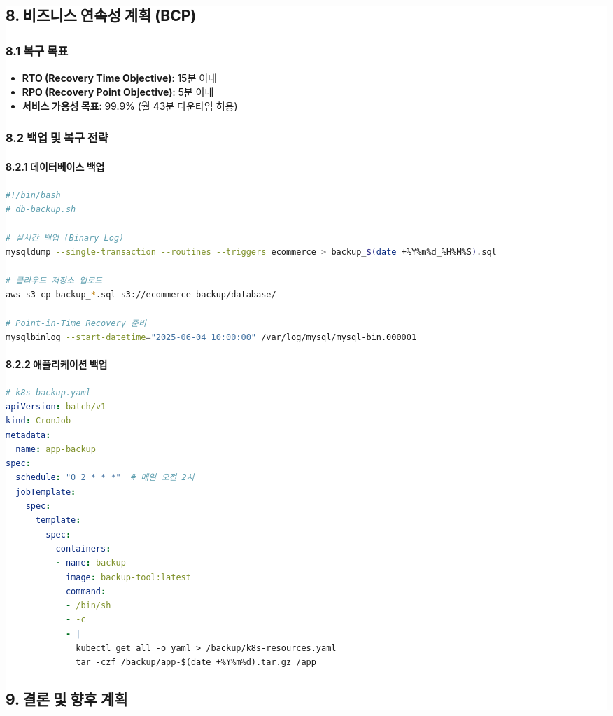 ## 8. 비즈니스 연속성 계획 (BCP)

### 8.1 복구 목표
- **RTO (Recovery Time Objective)**: 15분 이내
- **RPO (Recovery Point Objective)**: 5분 이내
- **서비스 가용성 목표**: 99.9% (월 43분 다운타임 허용)

### 8.2 백업 및 복구 전략

#### 8.2.1 데이터베이스 백업
```bash
#!/bin/bash
# db-backup.sh

# 실시간 백업 (Binary Log)
mysqldump --single-transaction --routines --triggers ecommerce > backup_$(date +%Y%m%d_%H%M%S).sql

# 클라우드 저장소 업로드
aws s3 cp backup_*.sql s3://ecommerce-backup/database/

# Point-in-Time Recovery 준비
mysqlbinlog --start-datetime="2025-06-04 10:00:00" /var/log/mysql/mysql-bin.000001
```

#### 8.2.2 애플리케이션 백업
```yaml
# k8s-backup.yaml
apiVersion: batch/v1
kind: CronJob
metadata:
  name: app-backup
spec:
  schedule: "0 2 * * *"  # 매일 오전 2시
  jobTemplate:
    spec:
      template:
        spec:
          containers:
          - name: backup
            image: backup-tool:latest
            command:
            - /bin/sh
            - -c
            - |
              kubectl get all -o yaml > /backup/k8s-resources.yaml
              tar -czf /backup/app-$(date +%Y%m%d).tar.gz /app
```


## 9. 결론 및 향후 계획
